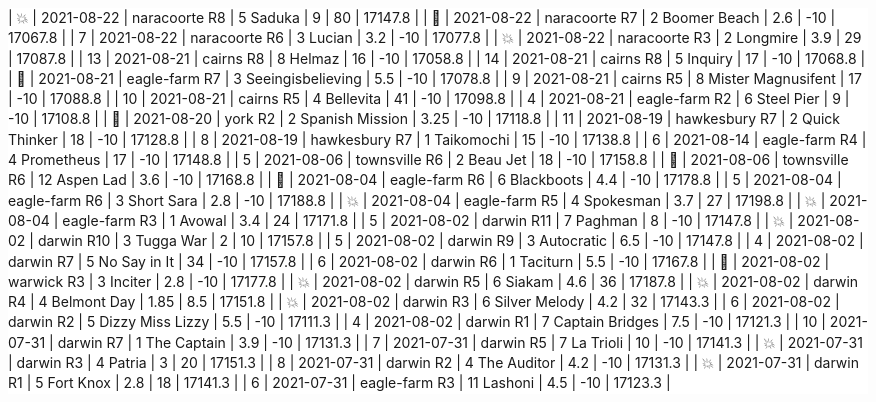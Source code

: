 | :boom:            | 2021-08-22 | naracoorte R8          | 5 Saduka             |   9    |     80   |  17147.8 |
| :3rd_place_medal: | 2021-08-22 | naracoorte R7          | 2 Boomer Beach       |   2.6  |    -10   |  17067.8 |
| 7                 | 2021-08-22 | naracoorte R6          | 3 Lucian             |   3.2  |    -10   |  17077.8 |
| :boom:            | 2021-08-22 | naracoorte R3          | 2 Longmire           |   3.9  |     29   |  17087.8 |
| 13                | 2021-08-21 | cairns R8              | 8 Helmaz             |  16    |    -10   |  17058.8 |
| 14                | 2021-08-21 | cairns R8              | 5 Inquiry            |  17    |    -10   |  17068.8 |
| :3rd_place_medal: | 2021-08-21 | eagle-farm R7          | 3 Seeingisbelieving  |   5.5  |    -10   |  17078.8 |
| 9                 | 2021-08-21 | cairns R5              | 8 Mister Magnusifent |  17    |    -10   |  17088.8 |
| 10                | 2021-08-21 | cairns R5              | 4 Bellevita          |  41    |    -10   |  17098.8 |
| 4                 | 2021-08-21 | eagle-farm R2          | 6 Steel Pier         |   9    |    -10   |  17108.8 |
| :2nd_place_medal: | 2021-08-20 | york R2                | 2 Spanish Mission    |   3.25 |    -10   |  17118.8 |
| 11                | 2021-08-19 | hawkesbury R7          | 2 Quick Thinker      |  18    |    -10   |  17128.8 |
| 8                 | 2021-08-19 | hawkesbury R7          | 1 Taikomochi         |  15    |    -10   |  17138.8 |
| 6                 | 2021-08-14 | eagle-farm R4          | 4 Prometheus         |  17    |    -10   |  17148.8 |
| 5                 | 2021-08-06 | townsville R6          | 2 Beau Jet           |  18    |    -10   |  17158.8 |
| :3rd_place_medal: | 2021-08-06 | townsville R6          | 12 Aspen Lad         |   3.6  |    -10   |  17168.8 |
| :2nd_place_medal: | 2021-08-04 | eagle-farm R6          | 6 Blackboots         |   4.4  |    -10   |  17178.8 |
| 5                 | 2021-08-04 | eagle-farm R6          | 3 Short Sara         |   2.8  |    -10   |  17188.8 |
| :boom:            | 2021-08-04 | eagle-farm R5          | 4 Spokesman          |   3.7  |     27   |  17198.8 |
| :boom:            | 2021-08-04 | eagle-farm R3          | 1 Avowal             |   3.4  |     24   |  17171.8 |
| 5                 | 2021-08-02 | darwin R11             | 7 Paghman            |   8    |    -10   |  17147.8 |
| :boom:            | 2021-08-02 | darwin R10             | 3 Tugga War          |   2    |     10   |  17157.8 |
| 5                 | 2021-08-02 | darwin R9              | 3 Autocratic         |   6.5  |    -10   |  17147.8 |
| 4                 | 2021-08-02 | darwin R7              | 5 No Say in It       |  34    |    -10   |  17157.8 |
| 6                 | 2021-08-02 | darwin R6              | 1 Taciturn           |   5.5  |    -10   |  17167.8 |
| :3rd_place_medal: | 2021-08-02 | warwick R3             | 3 Inciter            |   2.8  |    -10   |  17177.8 |
| :boom:            | 2021-08-02 | darwin R5              | 6 Siakam             |   4.6  |     36   |  17187.8 |
| :boom:            | 2021-08-02 | darwin R4              | 4 Belmont Day        |   1.85 |      8.5 |  17151.8 |
| :boom:            | 2021-08-02 | darwin R3              | 6 Silver Melody      |   4.2  |     32   |  17143.3 |
| 6                 | 2021-08-02 | darwin R2              | 5 Dizzy Miss Lizzy   |   5.5  |    -10   |  17111.3 |
| 4                 | 2021-08-02 | darwin R1              | 7 Captain Bridges    |   7.5  |    -10   |  17121.3 |
| 10                | 2021-07-31 | darwin R7              | 1 The Captain        |   3.9  |    -10   |  17131.3 |
| 7                 | 2021-07-31 | darwin R5              | 7 La Trioli          |  10    |    -10   |  17141.3 |
| :boom:            | 2021-07-31 | darwin R3              | 4 Patria             |   3    |     20   |  17151.3 |
| 8                 | 2021-07-31 | darwin R2              | 4 The Auditor        |   4.2  |    -10   |  17131.3 |
| :boom:            | 2021-07-31 | darwin R1              | 5 Fort Knox          |   2.8  |     18   |  17141.3 |
| 6                 | 2021-07-31 | eagle-farm R3          | 11 Lashoni           |   4.5  |    -10   |  17123.3 |